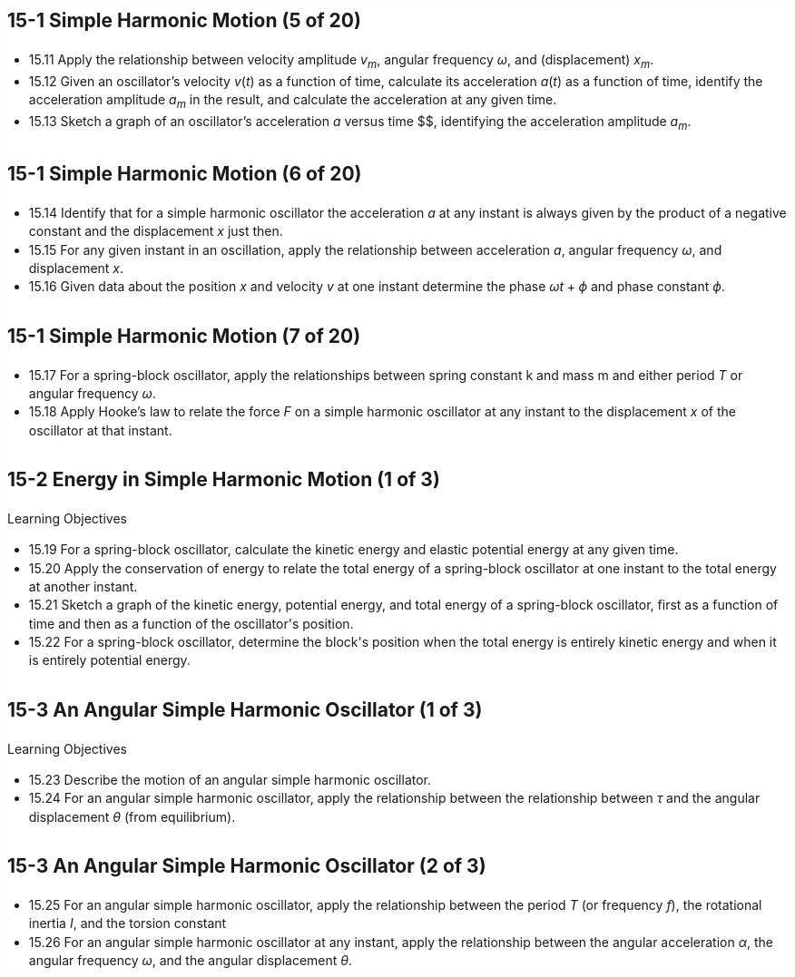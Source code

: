 
## 15-1 Simple Harmonic Motion (5 of 20)
+ 15.11 Apply the relationship between velocity amplitude
$v_m$, angular frequency $\omega$, and (displacement) $x_m$.
+ 15.12 Given an oscillator’s velocity $v(t)$ as a function of time, calculate its acceleration $a(t)$ as a function of time, identify the acceleration amplitude $a_m$ in the result, and calculate the acceleration at any given time.
+ 15.13 Sketch a graph of an oscillator’s acceleration $a$ versus time $$, identifying the acceleration amplitude $a_m$.


## 15-1 Simple Harmonic Motion (6 of 20)
+ 15.14 Identify that for a simple harmonic oscillator the acceleration $a$ at any instant is always given by the product of a negative constant and the displacement $x$ just then.
+ 15.15 For any given instant in an oscillation, apply the relationship between acceleration $a$, angular frequency
$\omega$, and displacement $x$.
+ 15.16 Given data about the position $x$ and velocity $v$ at one instant determine the phase $\omega t + \phi$ and phase constant
$\phi$.


## 15-1 Simple Harmonic Motion (7 of 20)
+ 15.17 For a spring-block oscillator, apply the relationships between spring constant k and mass m and either period $T$ or angular frequency $\omega$.
+ 15.18 Apply Hooke’s law to relate the force $F$ on a simple harmonic oscillator at any instant to the displacement $x$ of the oscillator at that instant.


## 15-2 Energy in Simple Harmonic Motion (1 of 3)
Learning Objectives
+ 15.19 For a spring-block oscillator, calculate the kinetic energy and elastic potential energy at any given time.
+ 15.20 Apply the conservation of energy to relate the total energy of a spring-block oscillator at one instant to the total energy at another instant.
+ 15.21 Sketch a graph of the kinetic energy, potential energy, and total energy of a spring-block oscillator, first as a function of time and then as a function of the oscillator's position.
+ 15.22 For a spring-block oscillator, determine the block's position when the total energy is entirely kinetic energy and when it is entirely potential energy.


## 15-3 An Angular Simple Harmonic Oscillator (1 of 3)
Learning Objectives
+ 15.23 Describe the motion of an angular simple harmonic oscillator.
+ 15.24 For an angular simple harmonic oscillator, apply the
relationship between the relationship between $\tau$ and the angular displacement $\theta$ (from equilibrium).


## 15-3 An Angular Simple Harmonic Oscillator (2 of 3)
+ 15.25 For an angular simple harmonic oscillator, apply the
relationship between the period $T$ (or frequency $f$), the
rotational inertia $I$, and the torsion constant
+ 15.26 For an angular simple harmonic oscillator at any instant,
apply the relationship between the angular acceleration
$\alpha$, the angular frequency $\omega$, and the angular displacement $\theta$.
